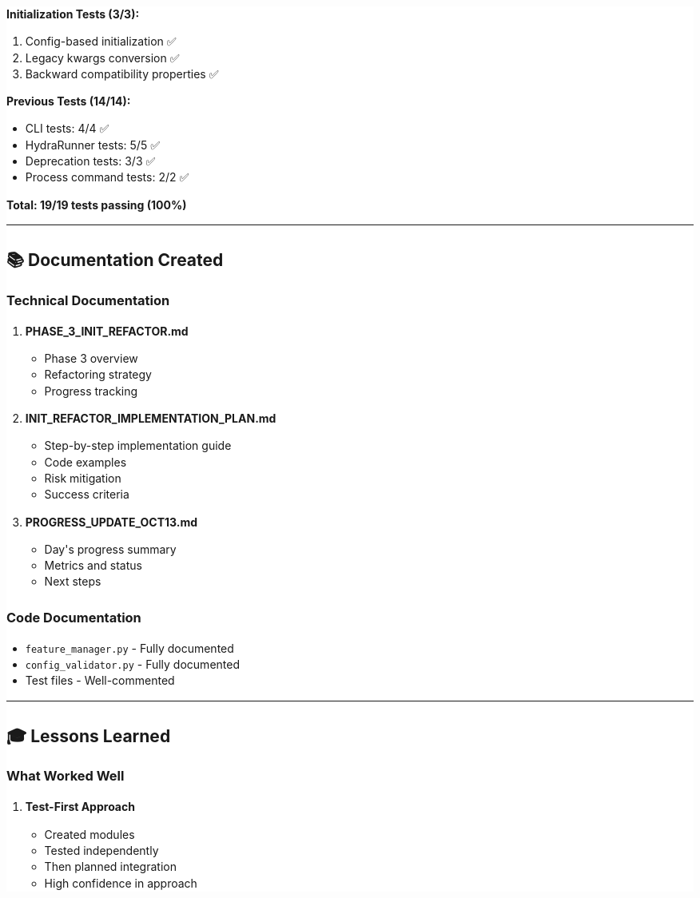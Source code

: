 **Initialization Tests (3/3):**

1. Config-based initialization ✅
2. Legacy kwargs conversion ✅
3. Backward compatibility properties ✅

**Previous Tests (14/14):**

- CLI tests: 4/4 ✅
- HydraRunner tests: 5/5 ✅
- Deprecation tests: 3/3 ✅
- Process command tests: 2/2 ✅

**Total: 19/19 tests passing (100%)**

---

## 📚 Documentation Created

### Technical Documentation

1. **PHASE_3_INIT_REFACTOR.md**

   - Phase 3 overview
   - Refactoring strategy
   - Progress tracking

2. **INIT_REFACTOR_IMPLEMENTATION_PLAN.md**

   - Step-by-step implementation guide
   - Code examples
   - Risk mitigation
   - Success criteria

3. **PROGRESS_UPDATE_OCT13.md**
   - Day's progress summary
   - Metrics and status
   - Next steps

### Code Documentation

- `feature_manager.py` - Fully documented
- `config_validator.py` - Fully documented
- Test files - Well-commented

---

## 🎓 Lessons Learned

### What Worked Well

1. **Test-First Approach**

   - Created modules
   - Tested independently
   - Then planned integration
   - High confidence in approach

